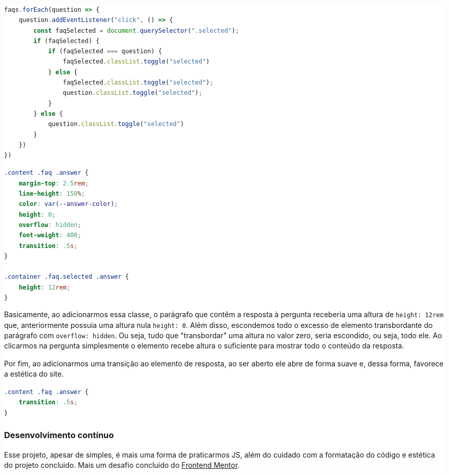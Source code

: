 ```js
faqs.forEach(question => {
    question.addEventListener("click", () => {
        const faqSelected = document.querySelector(".selected");
        if (faqSelected) {
            if (faqSelected === question) {
                faqSelected.classList.toggle("selected")
            } else {
                faqSelected.classList.toggle("selected");
                question.classList.toggle("selected");
            }
        } else {
            question.classList.toggle("selected")
        }
    })
})
```

```css
.content .faq .answer {
    margin-top: 2.5rem;
    line-height: 150%;
    color: var(--answer-color);
    height: 0;
    overflow: hidden;
    font-weight: 400;
    transition: .5s;
}

.container .faq.selected .answer {
    height: 12rem;
}
```

Basicamente, ao adicionarmos essa classe, o parágrafo que contêm a resposta à pergunta receberia uma altura de ```height: 12rem``` que, anteriormente possuia uma altura nula ```height: 0```. Além disso, escondemos todo o excesso de elemento transbordante do parágrafo com ```overflow: hidden```. Ou seja, tudo que "transbordar" uma altura no valor zero, seria escondido, ou seja, todo ele. Ao clicarmos na pergunta simplesmente o elemento recebe altura o suficiente para mostrar todo o conteúdo da resposta.

Por fim, ao adicionarmos uma transição ao elemento de resposta, ao ser aberto ele abre de forma suave e, dessa forma, favorece a estética do site.

```css
.content .faq .answer {
    transition: .5s;
}
```

### Desenvolvimento contínuo

Esse projeto, apesar de simples, é mais uma forma de praticarmos JS, além do cuidado com a formatação do código e estética do projeto concluido. Mais um desafio concluido do [Frontend Mentor](https://www.frontendmentor.io).
